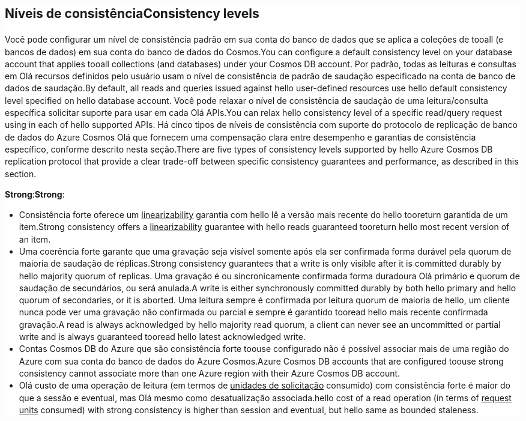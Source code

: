 ## <a name="consistency-levels"></a><span data-ttu-id="76749-149">Níveis de consistência</span><span class="sxs-lookup"><span data-stu-id="76749-149">Consistency levels</span></span>
<span data-ttu-id="76749-150">Você pode configurar um nível de consistência padrão em sua conta do banco de dados que se aplica a coleções de tooall (e bancos de dados) em sua conta do banco de dados do Cosmos.</span><span class="sxs-lookup"><span data-stu-id="76749-150">You can configure a default consistency level on your database account that applies tooall collections (and databases) under your Cosmos DB account.</span></span> <span data-ttu-id="76749-151">Por padrão, todas as leituras e consultas em Olá recursos definidos pelo usuário usam o nível de consistência de padrão de saudação especificado na conta de banco de dados de saudação.</span><span class="sxs-lookup"><span data-stu-id="76749-151">By default, all reads and queries issued against hello user-defined resources use hello default consistency level specified on hello database account.</span></span> <span data-ttu-id="76749-152">Você pode relaxar o nível de consistência de saudação de uma leitura/consulta específica solicitar suporte para usar em cada Olá APIs.</span><span class="sxs-lookup"><span data-stu-id="76749-152">You can relax hello consistency level of a specific read/query request using in each of hello supported APIs.</span></span> <span data-ttu-id="76749-153">Há cinco tipos de níveis de consistência com suporte do protocolo de replicação de banco de dados do Azure Cosmos Olá que fornecem uma compensação clara entre desempenho e garantias de consistência específico, conforme descrito nesta seção.</span><span class="sxs-lookup"><span data-stu-id="76749-153">There are five types of consistency levels supported by hello Azure Cosmos DB replication protocol that provide a clear trade-off between specific consistency guarantees and performance, as described in this section.</span></span>

<span data-ttu-id="76749-154">**Strong**:</span><span class="sxs-lookup"><span data-stu-id="76749-154">**Strong**:</span></span> 

* <span data-ttu-id="76749-155">Consistência forte oferece um [linearizability](https://aphyr.com/posts/313-strong-consistency-models) garantia com hello lê a versão mais recente do hello tooreturn garantida de um item.</span><span class="sxs-lookup"><span data-stu-id="76749-155">Strong consistency offers a [linearizability](https://aphyr.com/posts/313-strong-consistency-models) guarantee with hello reads guaranteed tooreturn hello most recent version of an item.</span></span> 
* <span data-ttu-id="76749-156">Uma coerência forte garante que uma gravação seja visível somente após ela ser confirmada forma durável pela quorum de maioria de saudação de réplicas.</span><span class="sxs-lookup"><span data-stu-id="76749-156">Strong consistency guarantees that a write is only visible after it is committed durably by hello majority quorum of replicas.</span></span> <span data-ttu-id="76749-157">Uma gravação é ou sincronicamente confirmada forma duradoura Olá primário e quorum de saudação de secundários, ou será anulada.</span><span class="sxs-lookup"><span data-stu-id="76749-157">A write is either synchronously committed durably by both hello primary and hello quorum of secondaries, or it is aborted.</span></span> <span data-ttu-id="76749-158">Uma leitura sempre é confirmada por leitura quorum de maioria de hello, um cliente nunca pode ver uma gravação não confirmada ou parcial e sempre é garantido tooread hello mais recente confirmada gravação.</span><span class="sxs-lookup"><span data-stu-id="76749-158">A read is always acknowledged by hello majority read quorum, a client can never see an uncommitted or partial write and is always guaranteed tooread hello latest acknowledged write.</span></span> 
* <span data-ttu-id="76749-159">Contas Cosmos DB do Azure que são consistência forte toouse configurado não é possível associar mais de uma região do Azure com sua conta do banco de dados do Azure Cosmos.</span><span class="sxs-lookup"><span data-stu-id="76749-159">Azure Cosmos DB accounts that are configured toouse strong consistency cannot associate more than one Azure region with their Azure Cosmos DB account.</span></span> 
* <span data-ttu-id="76749-160">Olá custo de uma operação de leitura (em termos de [unidades de solicitação](request-units.md) consumido) com consistência forte é maior do que a sessão e eventual, mas Olá mesmo como desatualização associada.</span><span class="sxs-lookup"><span data-stu-id="76749-160">hello cost of a read operation (in terms of [request units](request-units.md) consumed) with strong consistency is higher than session and eventual, but hello same as bounded staleness.</span></span>
